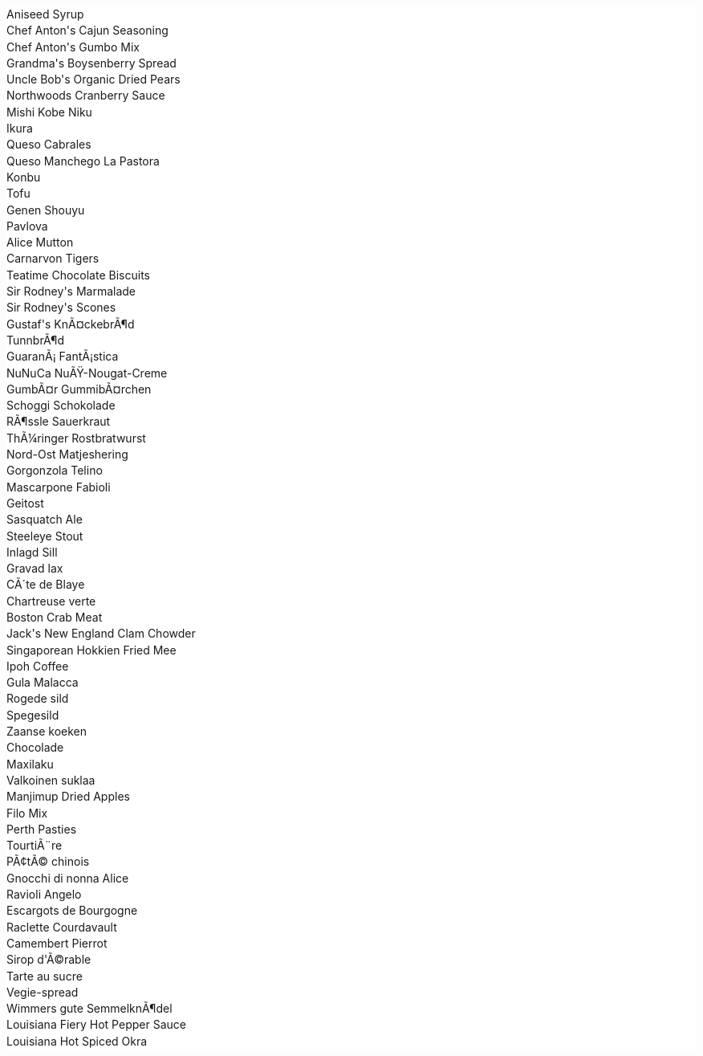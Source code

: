Aniseed Syrup<br>
Chef Anton's Cajun Seasoning<br>
Chef Anton's Gumbo Mix<br>
Grandma's Boysenberry Spread<br>
Uncle Bob's Organic Dried Pears<br>
Northwoods Cranberry Sauce<br>
Mishi Kobe Niku<br>
Ikura<br>
Queso Cabrales<br>
Queso Manchego La Pastora<br>
Konbu<br>
Tofu<br>
Genen Shouyu<br>
Pavlova<br>
Alice Mutton<br>
Carnarvon Tigers<br>
Teatime Chocolate Biscuits<br>
Sir Rodney's Marmalade&nbsp;<br>
Sir Rodney's Scones&nbsp;<br>
Gustaf's Kn&Atilde;&curren;ckebr&Atilde;&para;d&nbsp;<br>
Tunnbr&Atilde;&para;d&nbsp;<br>
Guaran&Atilde;&iexcl; Fant&Atilde;&iexcl;stica&nbsp;<br>
NuNuCa Nu&Atilde;&Yuml;-Nougat-Creme&nbsp;<br>
Gumb&Atilde;&curren;r Gummib&Atilde;&curren;rchen&nbsp;<br>
Schoggi Schokolade&nbsp;<br>
R&Atilde;&para;ssle Sauerkraut&nbsp;<br>
Th&Atilde;&frac14;ringer Rostbratwurst&nbsp;<br>
Nord-Ost Matjeshering&nbsp;<br>
Gorgonzola Telino&nbsp;<br>
Mascarpone Fabioli&nbsp;<br>
Geitost&nbsp;<br>
Sasquatch Ale&nbsp;<br>
Steeleye Stout&nbsp;<br>
Inlagd Sill&nbsp;<br>
Gravad lax&nbsp;<br>
C&Atilde;&acute;te de Blaye&nbsp;<br>
Chartreuse verte&nbsp;<br>
Boston Crab Meat&nbsp;<br>
Jack's New England Clam Chowder&nbsp;<br>
Singaporean Hokkien Fried Mee&nbsp;<br>
Ipoh Coffee&nbsp;<br>
Gula Malacca&nbsp;<br>
Rogede sild&nbsp;<br>
Spegesild&nbsp;<br>
Zaanse koeken&nbsp;<br>
Chocolade&nbsp;<br>
Maxilaku&nbsp;<br>
Valkoinen suklaa&nbsp;<br>
Manjimup Dried Apples&nbsp;<br>
Filo Mix&nbsp;<br>
Perth Pasties&nbsp;<br>
Tourti&Atilde;&uml;re&nbsp;<br>
P&Atilde;&cent;t&Atilde;&copy; chinois&nbsp;<br>
Gnocchi di nonna Alice&nbsp;<br>
Ravioli Angelo&nbsp;<br>
Escargots de Bourgogne&nbsp;<br>
Raclette Courdavault&nbsp;<br>
Camembert Pierrot&nbsp;<br>
Sirop d'&Atilde;&copy;rable&nbsp;<br>
Tarte au sucre&nbsp;<br>
Vegie-spread&nbsp;<br>
Wimmers gute Semmelkn&Atilde;&para;del&nbsp;<br>
Louisiana Fiery Hot Pepper Sauce&nbsp;<br>
Louisiana Hot Spiced Okra&nbsp;<br>